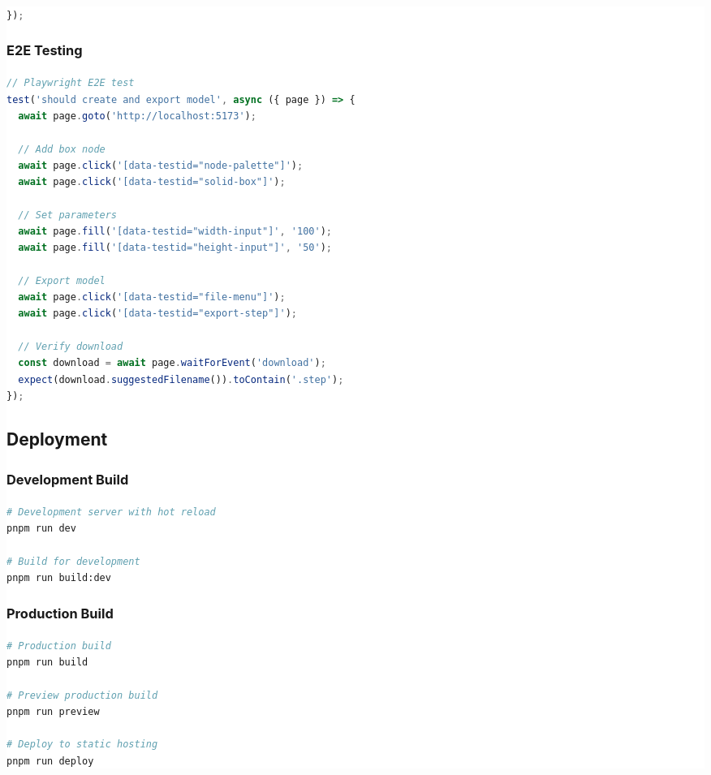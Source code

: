 ```typescript
});
```

### E2E Testing

```typescript
// Playwright E2E test
test('should create and export model', async ({ page }) => {
  await page.goto('http://localhost:5173');

  // Add box node
  await page.click('[data-testid="node-palette"]');
  await page.click('[data-testid="solid-box"]');

  // Set parameters
  await page.fill('[data-testid="width-input"]', '100');
  await page.fill('[data-testid="height-input"]', '50');

  // Export model
  await page.click('[data-testid="file-menu"]');
  await page.click('[data-testid="export-step"]');

  // Verify download
  const download = await page.waitForEvent('download');
  expect(download.suggestedFilename()).toContain('.step');
});
```

## Deployment

### Development Build

```bash
# Development server with hot reload
pnpm run dev

# Build for development
pnpm run build:dev
```

### Production Build

```bash
# Production build
pnpm run build

# Preview production build
pnpm run preview

# Deploy to static hosting
pnpm run deploy
```
